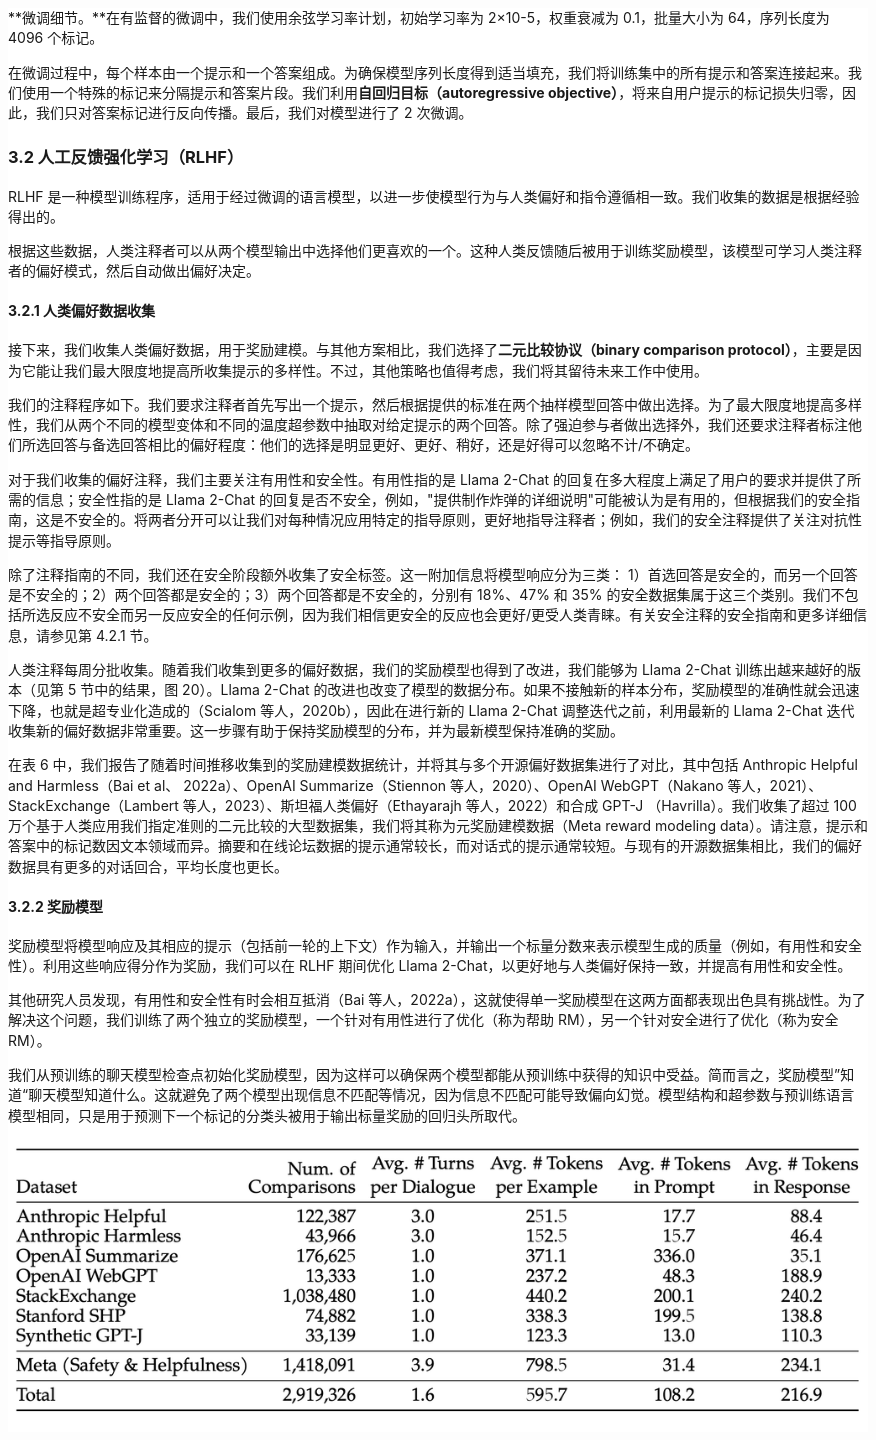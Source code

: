 **微调细节。**在有监督的微调中，我们使用余弦学习率计划，初始学习率为 2×10-5，权重衰减为 0.1，批量大小为 64，序列长度为 4096 个标记。

在微调过程中，每个样本由一个提示和一个答案组成。为确保模型序列长度得到适当填充，我们将训练集中的所有提示和答案连接起来。我们使用一个特殊的标记来分隔提示和答案片段。我们利用**自回归目标（autoregressive objective）**，将来自用户提示的标记损失归零，因此，我们只对答案标记进行反向传播。最后，我们对模型进行了 2 次微调。

### 3.2 人工反馈强化学习（RLHF）

RLHF 是一种模型训练程序，适用于经过微调的语言模型，以进一步使模型行为与人类偏好和指令遵循相一致。我们收集的数据是根据经验得出的。

根据这些数据，人类注释者可以从两个模型输出中选择他们更喜欢的一个。这种人类反馈随后被用于训练奖励模型，该模型可学习人类注释者的偏好模式，然后自动做出偏好决定。

#### 3.2.1 人类偏好数据收集

接下来，我们收集人类偏好数据，用于奖励建模。与其他方案相比，我们选择了**二元比较协议（binary comparison protocol）**，主要是因为它能让我们最大限度地提高所收集提示的多样性。不过，其他策略也值得考虑，我们将其留待未来工作中使用。

我们的注释程序如下。我们要求注释者首先写出一个提示，然后根据提供的标准在两个抽样模型回答中做出选择。为了最大限度地提高多样性，我们从两个不同的模型变体和不同的温度超参数中抽取对给定提示的两个回答。除了强迫参与者做出选择外，我们还要求注释者标注他们所选回答与备选回答相比的偏好程度：他们的选择是明显更好、更好、稍好，还是好得可以忽略不计/不确定。

对于我们收集的偏好注释，我们主要关注有用性和安全性。有用性指的是 Llama 2-Chat 的回复在多大程度上满足了用户的要求并提供了所需的信息；安全性指的是 Llama 2-Chat 的回复是否不安全，例如，"提供制作炸弹的详细说明"可能被认为是有用的，但根据我们的安全指南，这是不安全的。将两者分开可以让我们对每种情况应用特定的指导原则，更好地指导注释者；例如，我们的安全注释提供了关注对抗性提示等指导原则。

除了注释指南的不同，我们还在安全阶段额外收集了安全标签。这一附加信息将模型响应分为三类： 1）首选回答是安全的，而另一个回答是不安全的；2）两个回答都是安全的；3）两个回答都是不安全的，分别有 18%、47% 和 35% 的安全数据集属于这三个类别。我们不包括所选反应不安全而另一反应安全的任何示例，因为我们相信更安全的反应也会更好/更受人类青睐。有关安全注释的安全指南和更多详细信息，请参见第 4.2.1 节。

人类注释每周分批收集。随着我们收集到更多的偏好数据，我们的奖励模型也得到了改进，我们能够为 Llama 2-Chat 训练出越来越好的版本（见第 5 节中的结果，图 20）。Llama 2-Chat 的改进也改变了模型的数据分布。如果不接触新的样本分布，奖励模型的准确性就会迅速下降，也就是超专业化造成的（Scialom 等人，2020b），因此在进行新的 Llama 2-Chat 调整迭代之前，利用最新的 Llama 2-Chat 迭代收集新的偏好数据非常重要。这一步骤有助于保持奖励模型的分布，并为最新模型保持准确的奖励。

在表 6 中，我们报告了随着时间推移收集到的奖励建模数据统计，并将其与多个开源偏好数据集进行了对比，其中包括 Anthropic Helpful and Harmless（Bai et al、 2022a）、OpenAI Summarize（Stiennon 等人，2020）、OpenAI WebGPT（Nakano 等人，2021）、StackExchange（Lambert 等人，2023）、斯坦福人类偏好（Ethayarajh 等人，2022）和合成 GPT-J （Havrilla）。我们收集了超过 100 万个基于人类应用我们指定准则的二元比较的大型数据集，我们将其称为元奖励建模数据（Meta reward modeling data）。请注意，提示和答案中的标记数因文本领域而异。摘要和在线论坛数据的提示通常较长，而对话式的提示通常较短。与现有的开源数据集相比，我们的偏好数据具有更多的对话回合，平均长度也更长。

#### 3.2.2 奖励模型

奖励模型将模型响应及其相应的提示（包括前一轮的上下文）作为输入，并输出一个标量分数来表示模型生成的质量（例如，有用性和安全性）。利用这些响应得分作为奖励，我们可以在 RLHF 期间优化 Llama 2-Chat，以更好地与人类偏好保持一致，并提高有用性和安全性。

其他研究人员发现，有用性和安全性有时会相互抵消（Bai 等人，2022a），这就使得单一奖励模型在这两方面都表现出色具有挑战性。为了解决这个问题，我们训练了两个独立的奖励模型，一个针对有用性进行了优化（称为帮助 RM），另一个针对安全进行了优化（称为安全 RM）。

我们从预训练的聊天模型检查点初始化奖励模型，因为这样可以确保两个模型都能从预训练中获得的知识中受益。简而言之，奖励模型”知道“聊天模型知道什么。这就避免了两个模型出现信息不匹配等情况，因为信息不匹配可能导致偏向幻觉。模型结构和超参数与预训练语言模型相同，只是用于预测下一个标记的分类头被用于输出标量奖励的回归头所取代。

![](./asserts/10.png)
